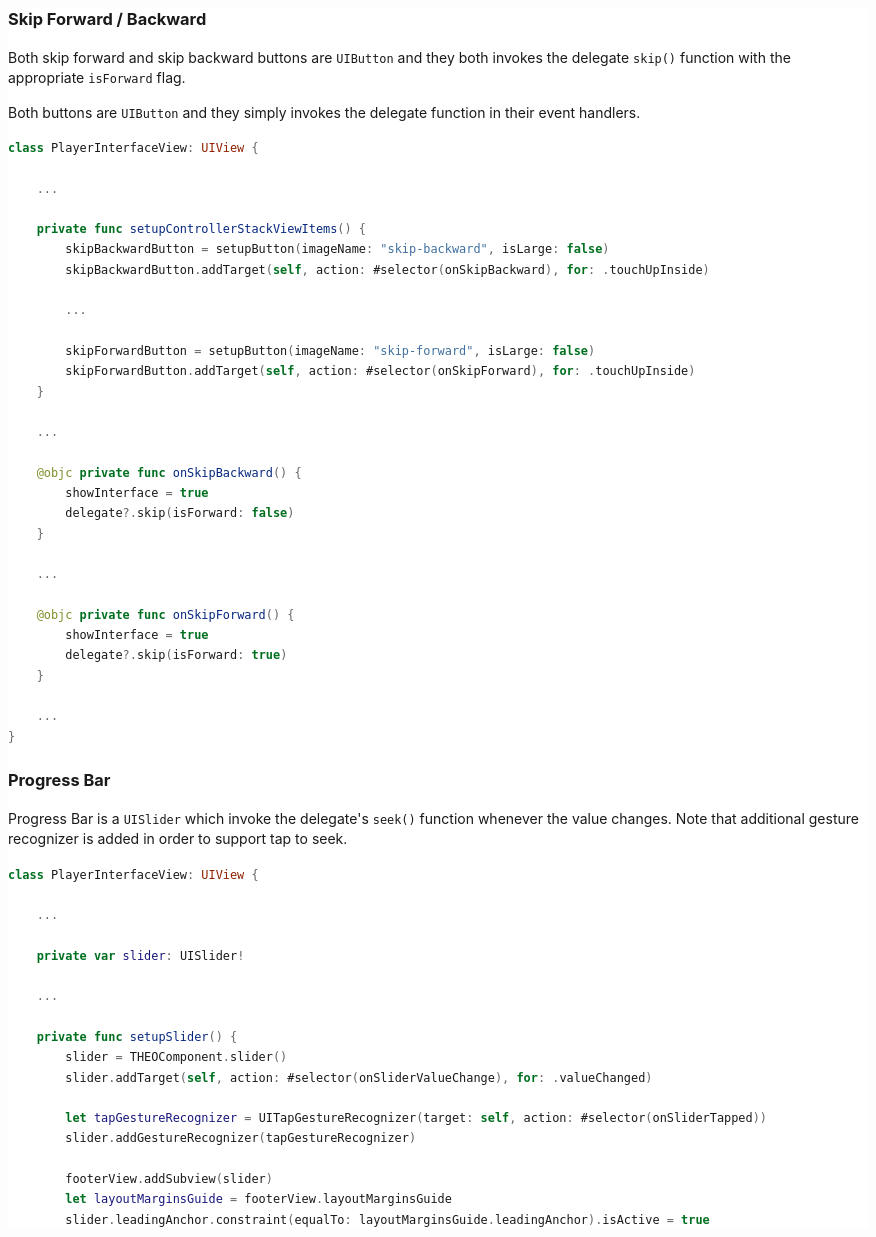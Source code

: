 ### Skip Forward / Backward

Both skip forward and skip backward buttons are `UIButton` and they both invokes the delegate `skip()` function with the appropriate `isForward` flag.

Both buttons are `UIButton` and they simply invokes the delegate function in their event handlers.

```swift
class PlayerInterfaceView: UIView {

    ...

    private func setupControllerStackViewItems() {
        skipBackwardButton = setupButton(imageName: "skip-backward", isLarge: false)
        skipBackwardButton.addTarget(self, action: #selector(onSkipBackward), for: .touchUpInside)

        ...

        skipForwardButton = setupButton(imageName: "skip-forward", isLarge: false)
        skipForwardButton.addTarget(self, action: #selector(onSkipForward), for: .touchUpInside)
    }

    ...

    @objc private func onSkipBackward() {
        showInterface = true
        delegate?.skip(isForward: false)
    }

    ...

    @objc private func onSkipForward() {
        showInterface = true
        delegate?.skip(isForward: true)
    }

    ...
}
```

### Progress Bar

Progress Bar is a `UISlider` which invoke the delegate's `seek()` function whenever the value changes. Note that additional gesture recognizer is added in order to support tap to seek.

```swift
class PlayerInterfaceView: UIView {

    ...

    private var slider: UISlider!

    ...

    private func setupSlider() {
        slider = THEOComponent.slider()
        slider.addTarget(self, action: #selector(onSliderValueChange), for: .valueChanged)

        let tapGestureRecognizer = UITapGestureRecognizer(target: self, action: #selector(onSliderTapped))
        slider.addGestureRecognizer(tapGestureRecognizer)

        footerView.addSubview(slider)
        let layoutMarginsGuide = footerView.layoutMarginsGuide
        slider.leadingAnchor.constraint(equalTo: layoutMarginsGuide.leadingAnchor).isActive = true
```